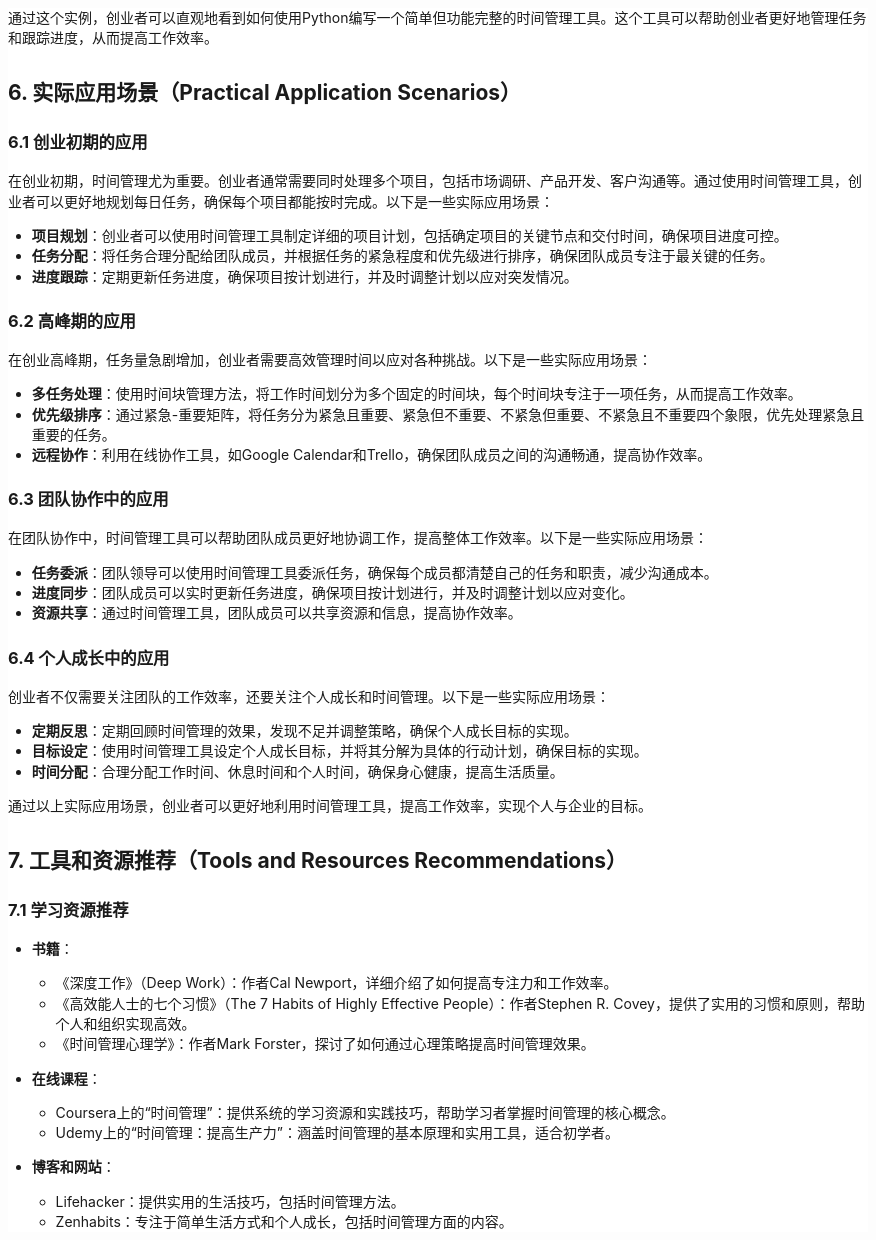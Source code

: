 通过这个实例，创业者可以直观地看到如何使用Python编写一个简单但功能完整的时间管理工具。这个工具可以帮助创业者更好地管理任务和跟踪进度，从而提高工作效率。

## 6. 实际应用场景（Practical Application Scenarios）

### 6.1 创业初期的应用

在创业初期，时间管理尤为重要。创业者通常需要同时处理多个项目，包括市场调研、产品开发、客户沟通等。通过使用时间管理工具，创业者可以更好地规划每日任务，确保每个项目都能按时完成。以下是一些实际应用场景：

- **项目规划**：创业者可以使用时间管理工具制定详细的项目计划，包括确定项目的关键节点和交付时间，确保项目进度可控。
- **任务分配**：将任务合理分配给团队成员，并根据任务的紧急程度和优先级进行排序，确保团队成员专注于最关键的任务。
- **进度跟踪**：定期更新任务进度，确保项目按计划进行，并及时调整计划以应对突发情况。

### 6.2 高峰期的应用

在创业高峰期，任务量急剧增加，创业者需要高效管理时间以应对各种挑战。以下是一些实际应用场景：

- **多任务处理**：使用时间块管理方法，将工作时间划分为多个固定的时间块，每个时间块专注于一项任务，从而提高工作效率。
- **优先级排序**：通过紧急-重要矩阵，将任务分为紧急且重要、紧急但不重要、不紧急但重要、不紧急且不重要四个象限，优先处理紧急且重要的任务。
- **远程协作**：利用在线协作工具，如Google Calendar和Trello，确保团队成员之间的沟通畅通，提高协作效率。

### 6.3 团队协作中的应用

在团队协作中，时间管理工具可以帮助团队成员更好地协调工作，提高整体工作效率。以下是一些实际应用场景：

- **任务委派**：团队领导可以使用时间管理工具委派任务，确保每个成员都清楚自己的任务和职责，减少沟通成本。
- **进度同步**：团队成员可以实时更新任务进度，确保项目按计划进行，并及时调整计划以应对变化。
- **资源共享**：通过时间管理工具，团队成员可以共享资源和信息，提高协作效率。

### 6.4 个人成长中的应用

创业者不仅需要关注团队的工作效率，还要关注个人成长和时间管理。以下是一些实际应用场景：

- **定期反思**：定期回顾时间管理的效果，发现不足并调整策略，确保个人成长目标的实现。
- **目标设定**：使用时间管理工具设定个人成长目标，并将其分解为具体的行动计划，确保目标的实现。
- **时间分配**：合理分配工作时间、休息时间和个人时间，确保身心健康，提高生活质量。

通过以上实际应用场景，创业者可以更好地利用时间管理工具，提高工作效率，实现个人与企业的目标。

## 7. 工具和资源推荐（Tools and Resources Recommendations）

### 7.1 学习资源推荐

- **书籍**：
  - 《深度工作》（Deep Work）：作者Cal Newport，详细介绍了如何提高专注力和工作效率。
  - 《高效能人士的七个习惯》（The 7 Habits of Highly Effective People）：作者Stephen R. Covey，提供了实用的习惯和原则，帮助个人和组织实现高效。
  - 《时间管理心理学》：作者Mark Forster，探讨了如何通过心理策略提高时间管理效果。

- **在线课程**：
  - Coursera上的“时间管理”：提供系统的学习资源和实践技巧，帮助学习者掌握时间管理的核心概念。
  - Udemy上的“时间管理：提高生产力”：涵盖时间管理的基本原理和实用工具，适合初学者。

- **博客和网站**：
  - Lifehacker：提供实用的生活技巧，包括时间管理方法。
  - Zenhabits：专注于简单生活方式和个人成长，包括时间管理方面的内容。
